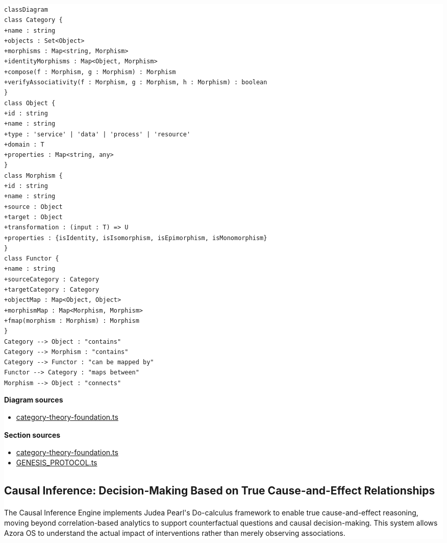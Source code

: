 ```mermaid
classDiagram
class Category {
+name : string
+objects : Set<Object>
+morphisms : Map<string, Morphism>
+identityMorphisms : Map<Object, Morphism>
+compose(f : Morphism, g : Morphism) : Morphism
+verifyAssociativity(f : Morphism, g : Morphism, h : Morphism) : boolean
}
class Object {
+id : string
+name : string
+type : 'service' | 'data' | 'process' | 'resource'
+domain : T
+properties : Map<string, any>
}
class Morphism {
+id : string
+name : string
+source : Object
+target : Object
+transformation : (input : T) => U
+properties : {isIdentity, isIsomorphism, isEpimorphism, isMonomorphism}
}
class Functor {
+name : string
+sourceCategory : Category
+targetCategory : Category
+objectMap : Map<Object, Object>
+morphismMap : Map<Morphism, Morphism>
+fmap(morphism : Morphism) : Morphism
}
Category --> Object : "contains"
Category --> Morphism : "contains"
Category --> Functor : "can be mapped by"
Functor --> Category : "maps between"
Morphism --> Object : "connects"
```

**Diagram sources**
- [category-theory-foundation.ts](file://genome/agent-tools/category-theory-foundation.ts#L0-L481)

**Section sources**
- [category-theory-foundation.ts](file://genome/agent-tools/category-theory-foundation.ts#L0-L481)
- [GENESIS_PROTOCOL.ts](file://GENESIS_PROTOCOL.ts#L286-L317)

## Causal Inference: Decision-Making Based on True Cause-and-Effect Relationships

The Causal Inference Engine implements Judea Pearl's Do-calculus framework to enable true cause-and-effect reasoning, moving beyond correlation-based analytics to support counterfactual questions and causal decision-making. This system allows Azora OS to understand the actual impact of interventions rather than merely observing associations.
